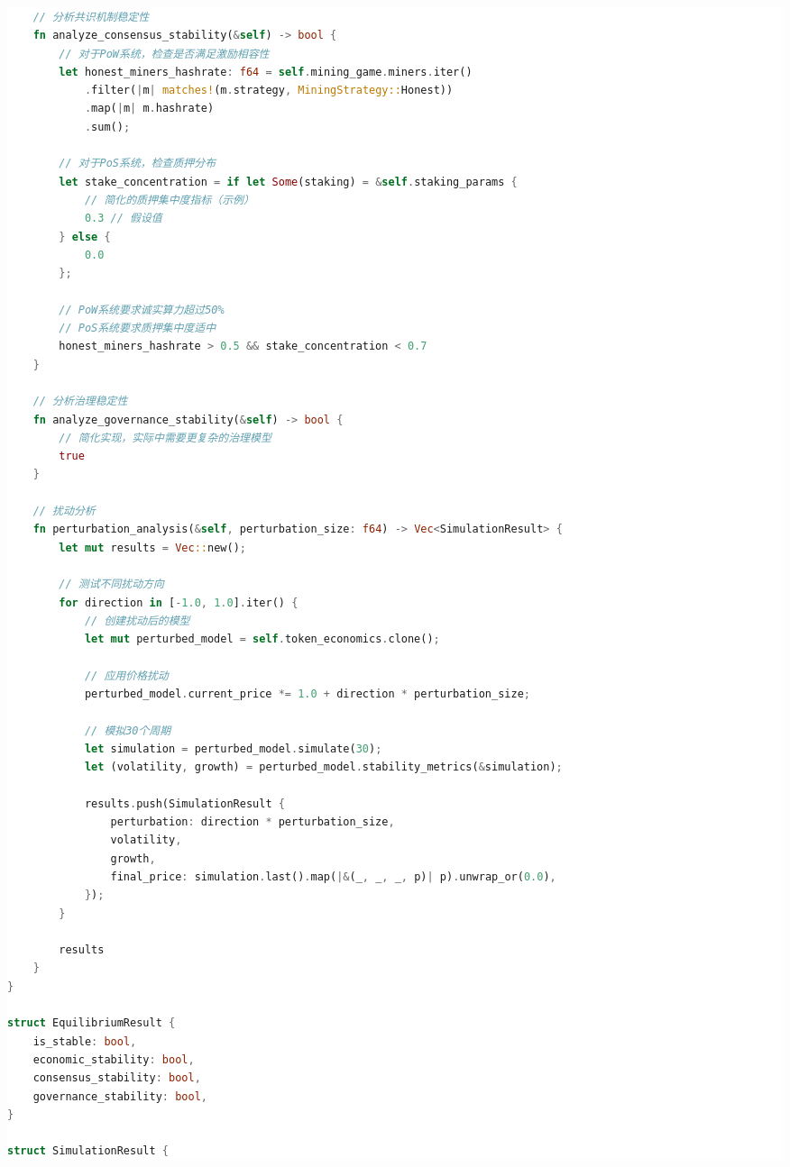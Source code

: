 ```rust
    // 分析共识机制稳定性
    fn analyze_consensus_stability(&self) -> bool {
        // 对于PoW系统，检查是否满足激励相容性
        let honest_miners_hashrate: f64 = self.mining_game.miners.iter()
            .filter(|m| matches!(m.strategy, MiningStrategy::Honest))
            .map(|m| m.hashrate)
            .sum();
            
        // 对于PoS系统，检查质押分布
        let stake_concentration = if let Some(staking) = &self.staking_params {
            // 简化的质押集中度指标（示例）
            0.3 // 假设值
        } else {
            0.0
        };
        
        // PoW系统要求诚实算力超过50%
        // PoS系统要求质押集中度适中
        honest_miners_hashrate > 0.5 && stake_concentration < 0.7
    }
    
    // 分析治理稳定性
    fn analyze_governance_stability(&self) -> bool {
        // 简化实现，实际中需要更复杂的治理模型
        true
    }
    
    // 扰动分析
    fn perturbation_analysis(&self, perturbation_size: f64) -> Vec<SimulationResult> {
        let mut results = Vec::new();
        
        // 测试不同扰动方向
        for direction in [-1.0, 1.0].iter() {
            // 创建扰动后的模型
            let mut perturbed_model = self.token_economics.clone();
            
            // 应用价格扰动
            perturbed_model.current_price *= 1.0 + direction * perturbation_size;
            
            // 模拟30个周期
            let simulation = perturbed_model.simulate(30);
            let (volatility, growth) = perturbed_model.stability_metrics(&simulation);
            
            results.push(SimulationResult {
                perturbation: direction * perturbation_size,
                volatility,
                growth,
                final_price: simulation.last().map(|&(_, _, _, p)| p).unwrap_or(0.0),
            });
        }
        
        results
    }
}

struct EquilibriumResult {
    is_stable: bool,
    economic_stability: bool,
    consensus_stability: bool,
    governance_stability: bool,
}

struct SimulationResult {
```